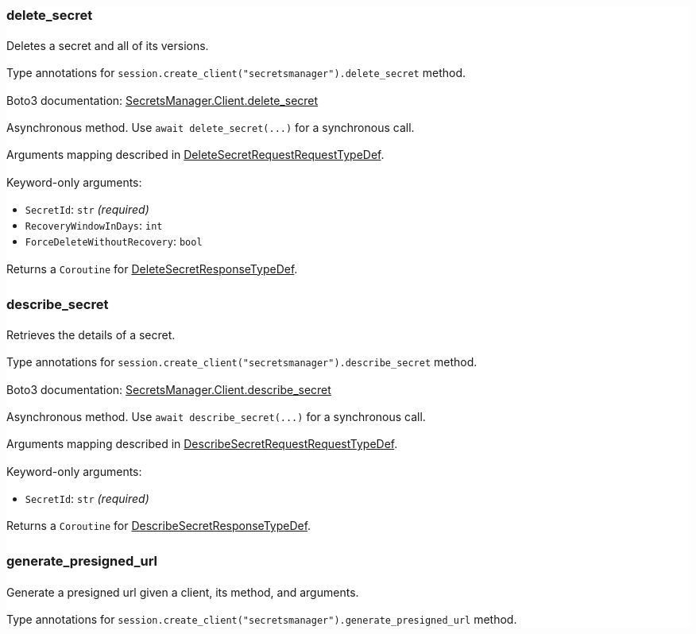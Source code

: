 ### delete_secret

Deletes a secret and all of its versions.

Type annotations for `session.create_client("secretsmanager").delete_secret`
method.

Boto3 documentation:
[SecretsManager.Client.delete_secret](https://boto3.amazonaws.com/v1/documentation/api/latest/reference/services/secretsmanager.html#SecretsManager.Client.delete_secret)

Asynchronous method. Use `await delete_secret(...)` for a synchronous call.

Arguments mapping described in
[DeleteSecretRequestRequestTypeDef](./type_defs.md#deletesecretrequestrequesttypedef).

Keyword-only arguments:

- `SecretId`: `str` *(required)*
- `RecoveryWindowInDays`: `int`
- `ForceDeleteWithoutRecovery`: `bool`

Returns a `Coroutine` for
[DeleteSecretResponseTypeDef](./type_defs.md#deletesecretresponsetypedef).

<a id="describe_secret"></a>

### describe_secret

Retrieves the details of a secret.

Type annotations for `session.create_client("secretsmanager").describe_secret`
method.

Boto3 documentation:
[SecretsManager.Client.describe_secret](https://boto3.amazonaws.com/v1/documentation/api/latest/reference/services/secretsmanager.html#SecretsManager.Client.describe_secret)

Asynchronous method. Use `await describe_secret(...)` for a synchronous call.

Arguments mapping described in
[DescribeSecretRequestRequestTypeDef](./type_defs.md#describesecretrequestrequesttypedef).

Keyword-only arguments:

- `SecretId`: `str` *(required)*

Returns a `Coroutine` for
[DescribeSecretResponseTypeDef](./type_defs.md#describesecretresponsetypedef).

<a id="generate_presigned_url"></a>

### generate_presigned_url

Generate a presigned url given a client, its method, and arguments.

Type annotations for
`session.create_client("secretsmanager").generate_presigned_url` method.
